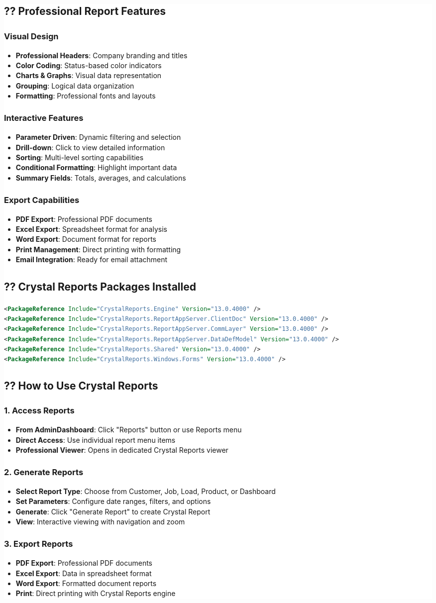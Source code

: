 ## ?? **Professional Report Features**

### **Visual Design**
- **Professional Headers**: Company branding and titles
- **Color Coding**: Status-based color indicators
- **Charts & Graphs**: Visual data representation
- **Grouping**: Logical data organization
- **Formatting**: Professional fonts and layouts

### **Interactive Features**
- **Parameter Driven**: Dynamic filtering and selection
- **Drill-down**: Click to view detailed information
- **Sorting**: Multi-level sorting capabilities
- **Conditional Formatting**: Highlight important data
- **Summary Fields**: Totals, averages, and calculations

### **Export Capabilities**
- **PDF Export**: Professional PDF documents
- **Excel Export**: Spreadsheet format for analysis
- **Word Export**: Document format for reports
- **Print Management**: Direct printing with formatting
- **Email Integration**: Ready for email attachment

## ?? **Crystal Reports Packages Installed**

```xml
<PackageReference Include="CrystalReports.Engine" Version="13.0.4000" />
<PackageReference Include="CrystalReports.ReportAppServer.ClientDoc" Version="13.0.4000" />
<PackageReference Include="CrystalReports.ReportAppServer.CommLayer" Version="13.0.4000" />
<PackageReference Include="CrystalReports.ReportAppServer.DataDefModel" Version="13.0.4000" />
<PackageReference Include="CrystalReports.Shared" Version="13.0.4000" />
<PackageReference Include="CrystalReports.Windows.Forms" Version="13.0.4000" />
```

## ?? **How to Use Crystal Reports**

### **1. Access Reports**
- **From AdminDashboard**: Click "Reports" button or use Reports menu
- **Direct Access**: Use individual report menu items
- **Professional Viewer**: Opens in dedicated Crystal Reports viewer

### **2. Generate Reports**
- **Select Report Type**: Choose from Customer, Job, Load, Product, or Dashboard
- **Set Parameters**: Configure date ranges, filters, and options
- **Generate**: Click "Generate Report" to create Crystal Report
- **View**: Interactive viewing with navigation and zoom

### **3. Export Reports**
- **PDF Export**: Professional PDF documents
- **Excel Export**: Data in spreadsheet format
- **Word Export**: Formatted document reports
- **Print**: Direct printing with Crystal Reports engine
